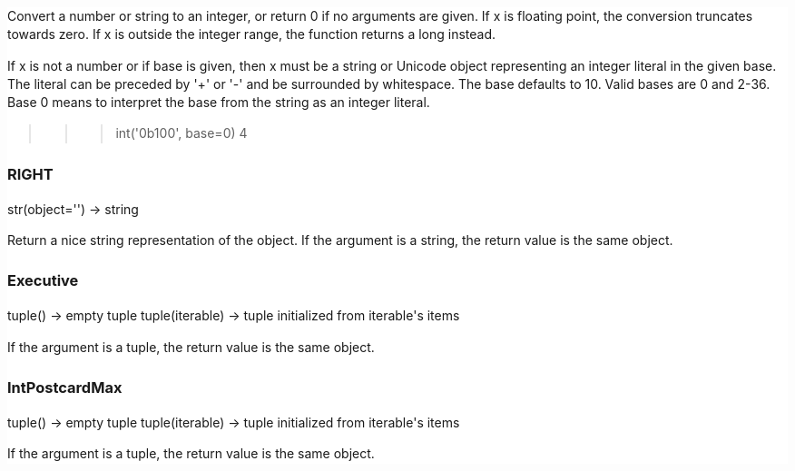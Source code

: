 Convert a number or string to an integer, or return 0 if no arguments
are given.  If x is floating point, the conversion truncates towards zero.
If x is outside the integer range, the function returns a long instead.

If x is not a number or if base is given, then x must be a string or
Unicode object representing an integer literal in the given base.  The
literal can be preceded by '+' or '-' and be surrounded by whitespace.
The base defaults to 10.  Valid bases are 0 and 2-36.  Base 0 means to
interpret the base from the string as an integer literal.
>>> int('0b100', base=0)
4
### RIGHT
str(object='') -> string

Return a nice string representation of the object.
If the argument is a string, the return value is the same object.
### Executive
tuple() -> empty tuple
tuple(iterable) -> tuple initialized from iterable's items

If the argument is a tuple, the return value is the same object.
### IntPostcardMax
tuple() -> empty tuple
tuple(iterable) -> tuple initialized from iterable's items

If the argument is a tuple, the return value is the same object.
